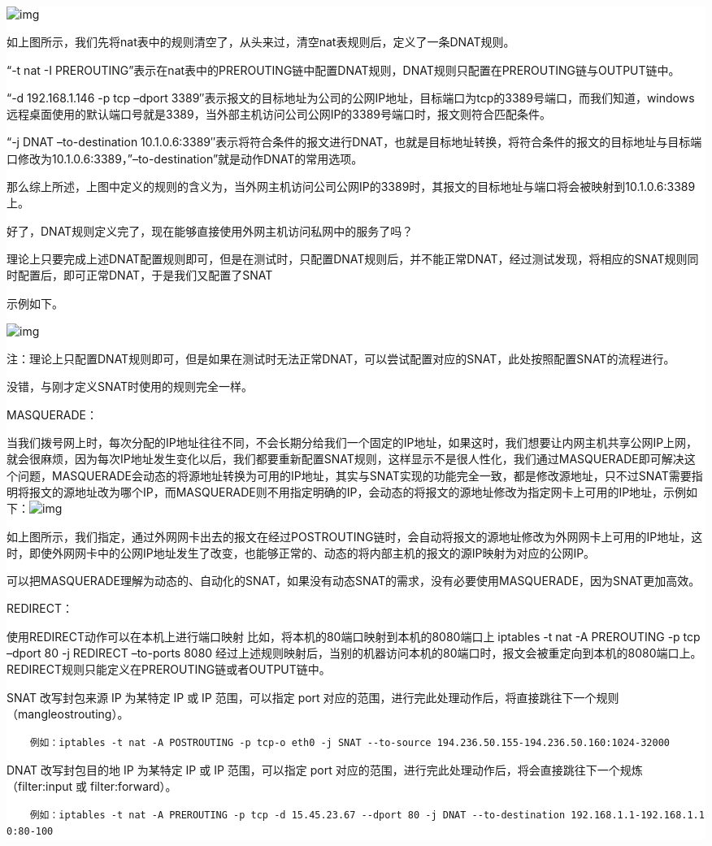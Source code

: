![img](D:%5Cassets%5CIptables%E8%AF%A6%E8%A7%A3(4)%E5%A4%84%E7%90%86%E5%8A%A8%E4%BD%9C%5C051517_1411_19.png)

如上图所示，我们先将nat表中的规则清空了，从头来过，清空nat表规则后，定义了一条DNAT规则。

“-t nat -I PREROUTING”表示在nat表中的PREROUTING链中配置DNAT规则，DNAT规则只配置在PREROUTING链与OUTPUT链中。

“-d 192.168.1.146 -p tcp –dport 3389″表示报文的目标地址为公司的公网IP地址，目标端口为tcp的3389号端口，而我们知道，windows远程桌面使用的默认端口号就是3389，当外部主机访问公司公网IP的3389号端口时，报文则符合匹配条件。

“-j DNAT –to-destination 10.1.0.6:3389″表示将符合条件的报文进行DNAT，也就是目标地址转换，将符合条件的报文的目标地址与目标端口修改为10.1.0.6:3389，”–to-destination”就是动作DNAT的常用选项。

那么综上所述，上图中定义的规则的含义为，当外网主机访问公司公网IP的3389时，其报文的目标地址与端口将会被映射到10.1.0.6:3389上。

 

好了，DNAT规则定义完了，现在能够直接使用外网主机访问私网中的服务了吗？

理论上只要完成上述DNAT配置规则即可，但是在测试时，只配置DNAT规则后，并不能正常DNAT，经过测试发现，将相应的SNAT规则同时配置后，即可正常DNAT，于是我们又配置了SNAT

示例如下。

![img](D:%5Cassets%5CIptables%E8%AF%A6%E8%A7%A3(4)%E5%A4%84%E7%90%86%E5%8A%A8%E4%BD%9C%5C051517_1411_20.png)

注：理论上只配置DNAT规则即可，但是如果在测试时无法正常DNAT，可以尝试配置对应的SNAT，此处按照配置SNAT的流程进行。

没错，与刚才定义SNAT时使用的规则完全一样。

MASQUERADE：

当我们拨号网上时，每次分配的IP地址往往不同，不会长期分给我们一个固定的IP地址，如果这时，我们想要让内网主机共享公网IP上网，就会很麻烦，因为每次IP地址发生变化以后，我们都要重新配置SNAT规则，这样显示不是很人性化，我们通过MASQUERADE即可解决这个问题，MASQUERADE会动态的将源地址转换为可用的IP地址，其实与SNAT实现的功能完全一致，都是修改源地址，只不过SNAT需要指明将报文的源地址改为哪个IP，而MASQUERADE则不用指定明确的IP，会动态的将报文的源地址修改为指定网卡上可用的IP地址，示例如下：![img](D:%5Cassets%5CIptables%E8%AF%A6%E8%A7%A3(4)%E5%A4%84%E7%90%86%E5%8A%A8%E4%BD%9C%5C051517_1411_26.png)

如上图所示，我们指定，通过外网网卡出去的报文在经过POSTROUTING链时，会自动将报文的源地址修改为外网网卡上可用的IP地址，这时，即使外网网卡中的公网IP地址发生了改变，也能够正常的、动态的将内部主机的报文的源IP映射为对应的公网IP。

可以把MASQUERADE理解为动态的、自动化的SNAT，如果没有动态SNAT的需求，没有必要使用MASQUERADE，因为SNAT更加高效。



REDIRECT：

使用REDIRECT动作可以在本机上进行端口映射
比如，将本机的80端口映射到本机的8080端口上
iptables -t nat -A PREROUTING -p tcp –dport 80 -j REDIRECT –to-ports 8080
经过上述规则映射后，当别的机器访问本机的80端口时，报文会被重定向到本机的8080端口上。
REDIRECT规则只能定义在PREROUTING链或者OUTPUT链中。




SNAT       改写封包来源 IP 为某特定 IP 或 IP 范围，可以指定 port 对应的范围，进行完此处理动作后，将直接跳往下一个规则（mangleostrouting）。

        例如：iptables -t nat -A POSTROUTING -p tcp-o eth0 -j SNAT --to-source 194.236.50.155-194.236.50.160:1024-32000

DNAT      改写封包目的地 IP 为某特定 IP 或 IP 范围，可以指定 port 对应的范围，进行完此处理动作后，将会直接跳往下一个规炼（filter:input 或 filter:forward）。

        例如：iptables -t nat -A PREROUTING -p tcp -d 15.45.23.67 --dport 80 -j DNAT --to-destination 192.168.1.1-192.168.1.10:80-100
